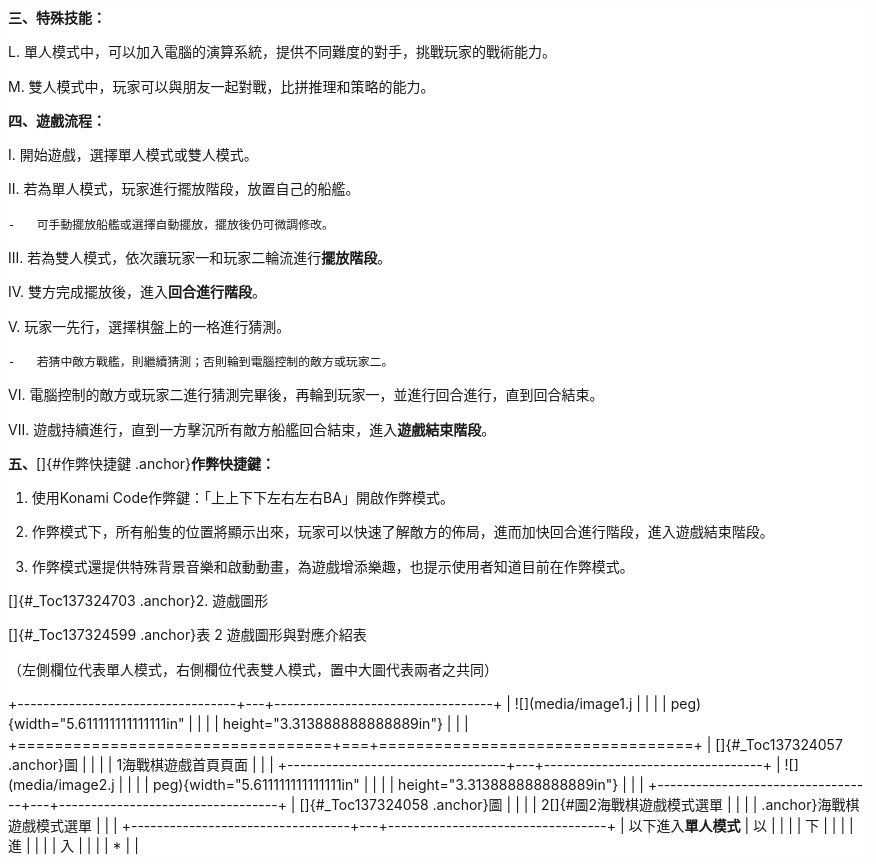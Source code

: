 **三、特殊技能：**

L.  單人模式中，可以加入電腦的演算系統，提供不同難度的對手，挑戰玩家的戰術能力。

M.  雙人模式中，玩家可以與朋友一起對戰，比拼推理和策略的能力。

**四、遊戲流程：**

I.  開始遊戲，選擇單人模式或雙人模式。

II. 若為單人模式，玩家進行擺放階段，放置自己的船艦。

    -   可手動擺放船艦或選擇自動擺放，擺放後仍可微調修改。

III. 若為雙人模式，依次讓玩家一和玩家二輪流進行**擺放階段**。

IV. 雙方完成擺放後，進入**回合進行階段**。

V.  玩家一先行，選擇棋盤上的一格進行猜測。

    -   若猜中敵方戰艦，則繼續猜測；否則輪到電腦控制的敵方或玩家二。

VI. 電腦控制的敵方或玩家二進行猜測完畢後，再輪到玩家一，並進行回合進行，直到回合結束。

VII. 遊戲持續進行，直到一方擊沉所有敵方船艦回合結束，進入**遊戲結束階段**。

**五、**[]{#作弊快捷鍵 .anchor}**作弊快捷鍵：**

1.  使用Konami Code作弊鍵：「上上下下左右左右BA」開啟作弊模式。

2.  作弊模式下，所有船隻的位置將顯示出來，玩家可以快速了解敵方的佈局，進而加快回合進行階段，進入遊戲結束階段。

3.  作弊模式還提供特殊背景音樂和啟動動畫，為遊戲增添樂趣，也提示使用者知道目前在作弊模式。

[]{#_Toc137324703 .anchor}2. 遊戲圖形

[]{#_Toc137324599 .anchor}表 2 遊戲圖形與對應介紹表

（左側欄位代表單人模式，右側欄位代表雙人模式，置中大圖代表兩者之共同）

+----------------------------------+---+----------------------------------+
| ![](media/image1.j               |   |                                  |
| peg){width="5.611111111111111in" |   |                                  |
| height="3.313888888888889in"}    |   |                                  |
+==================================+===+==================================+
| []{#_Toc137324057 .anchor}圖     |   |                                  |
| 1海戰棋遊戲首頁頁面              |   |                                  |
+----------------------------------+---+----------------------------------+
| ![](media/image2.j               |   |                                  |
| peg){width="5.611111111111111in" |   |                                  |
| height="3.313888888888889in"}    |   |                                  |
+----------------------------------+---+----------------------------------+
| []{#_Toc137324058 .anchor}圖     |   |                                  |
| 2[]{#圖2海戰棋遊戲模式選單       |   |                                  |
| .anchor}海戰棋遊戲模式選單       |   |                                  |
+----------------------------------+---+----------------------------------+
| 以下進入**單人模式**             | 以 |                                 |
|                                  | 下 |                                 |
|                                  | 進 |                                 |
|                                  | 入 |                                 |
|                                  | * |                                  |